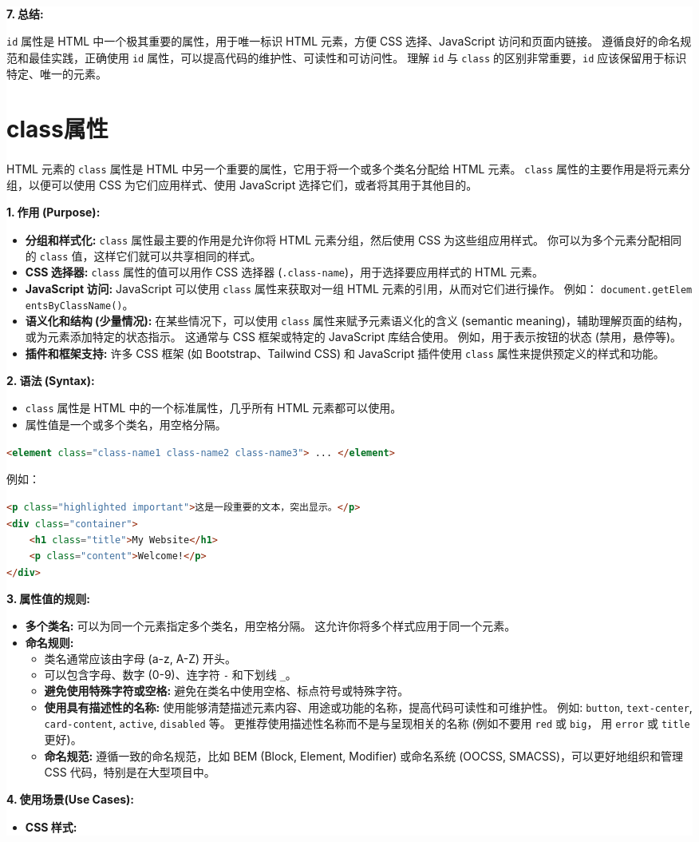 **7.  总结:**

`id` 属性是 HTML 中一个极其重要的属性，用于唯一标识 HTML 元素，方便 CSS 选择、JavaScript 访问和页面内链接。 遵循良好的命名规范和最佳实践，正确使用 `id` 属性，可以提高代码的维护性、可读性和可访问性。 理解 `id` 与  `class` 的区别非常重要，`id` 应该保留用于标识特定、唯一的元素。


# class属性

HTML 元素的 `class` 属性是 HTML 中另一个重要的属性，它用于将一个或多个类名分配给 HTML 元素。 `class` 属性的主要作用是将元素分组，以便可以使用 CSS 为它们应用样式、使用 JavaScript 选择它们，或者将其用于其他目的。

**1. 作用 (Purpose):**

*   **分组和样式化:** `class` 属性最主要的作用是允许你将 HTML 元素分组，然后使用 CSS 为这些组应用样式。  你可以为多个元素分配相同的 `class` 值，这样它们就可以共享相同的样式。
*   **CSS 选择器:**  `class` 属性的值可以用作 CSS 选择器 (`.class-name`)，用于选择要应用样式的 HTML 元素。
*   **JavaScript 访问:** JavaScript 可以使用 `class` 属性来获取对一组 HTML 元素的引用，从而对它们进行操作。 例如： `document.getElementsByClassName()`。
*   **语义化和结构 (少量情况):**  在某些情况下，可以使用 `class` 属性来赋予元素语义化的含义 (semantic meaning)，辅助理解页面的结构，或为元素添加特定的状态指示。  这通常与 CSS 框架或特定的 JavaScript 库结合使用。 例如，用于表示按钮的状态 (禁用，悬停等)。
*   **插件和框架支持:**  许多 CSS 框架 (如 Bootstrap、Tailwind CSS) 和 JavaScript 插件使用 `class` 属性来提供预定义的样式和功能。

**2. 语法 (Syntax):**

*   `class` 属性是 HTML 中的一个标准属性，几乎所有 HTML 元素都可以使用。
*   属性值是一个或多个类名，用空格分隔。

   ```html
   <element class="class-name1 class-name2 class-name3"> ... </element>
   ```

   例如：

   ```html
   <p class="highlighted important">这是一段重要的文本，突出显示。</p>
   <div class="container">
       <h1 class="title">My Website</h1>
       <p class="content">Welcome!</p>
   </div>
   ```

**3.  属性值的规则:**

*   **多个类名:**  可以为同一个元素指定多个类名，用空格分隔。  这允许你将多个样式应用于同一个元素。
*   **命名规则:**
    *   类名通常应该由字母 (a-z, A-Z) 开头。
    *   可以包含字母、数字 (0-9)、连字符 `-` 和下划线 `_`。
    *   **避免使用特殊字符或空格:** 避免在类名中使用空格、标点符号或特殊字符。
    *   **使用具有描述性的名称:** 使用能够清楚描述元素内容、用途或功能的名称，提高代码可读性和可维护性。 例如: `button`, `text-center`, `card-content`, `active`, `disabled` 等。  更推荐使用描述性名称而不是与呈现相关的名称 (例如不要用  `red` 或  `big`， 用 `error` 或 `title`更好)。
    *   **命名规范:** 遵循一致的命名规范，比如 BEM (Block, Element, Modifier)  或命名系统 (OOCSS, SMACSS)，可以更好地组织和管理 CSS 代码，特别是在大型项目中。

**4.  使用场景(Use Cases):**

*   **CSS 样式:**
